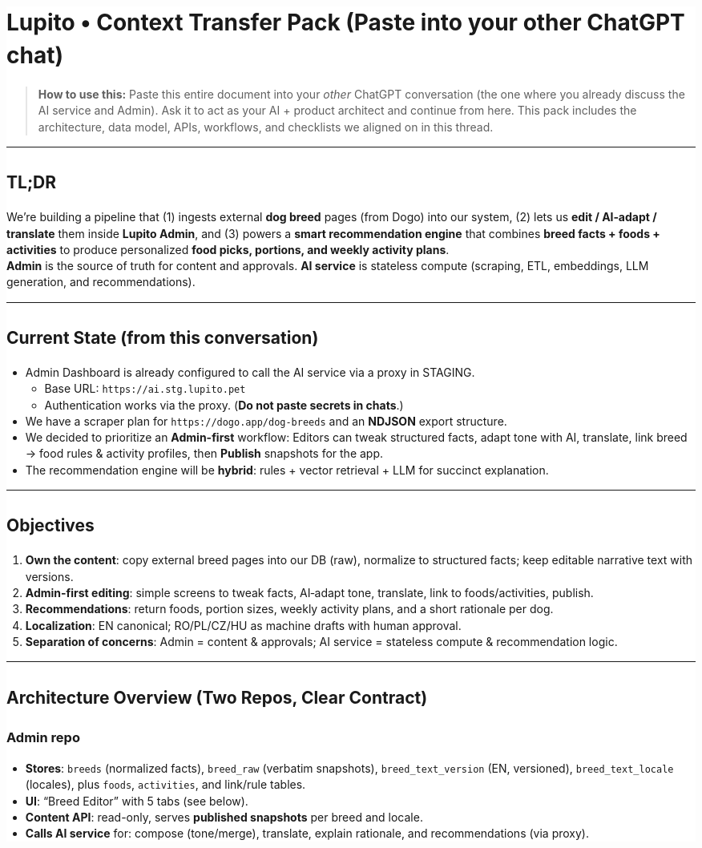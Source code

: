 # Lupito • Context Transfer Pack (Paste into your other ChatGPT chat)

> **How to use this:** Paste this entire document into your *other* ChatGPT conversation (the one where you already discuss the AI service and Admin). Ask it to act as your AI + product architect and continue from here. This pack includes the architecture, data model, APIs, workflows, and checklists we aligned on in this thread.

---

## TL;DR
We’re building a pipeline that (1) ingests external **dog breed** pages (from Dogo) into our system, (2) lets us **edit / AI‑adapt / translate** them inside **Lupito Admin**, and (3) powers a **smart recommendation engine** that combines **breed facts + foods + activities** to produce personalized **food picks, portions, and weekly activity plans**.  
**Admin** is the source of truth for content and approvals. **AI service** is stateless compute (scraping, ETL, embeddings, LLM generation, and recommendations).

---

## Current State (from this conversation)
- Admin Dashboard is already configured to call the AI service via a proxy in STAGING.
  - Base URL: `https://ai.stg.lupito.pet`
  - Authentication works via the proxy. (**Do not paste secrets in chats**.)
- We have a scraper plan for `https://dogo.app/dog-breeds` and an **NDJSON** export structure.
- We decided to prioritize an **Admin-first** workflow: Editors can tweak structured facts, adapt tone with AI, translate, link breed → food rules & activity profiles, then **Publish** snapshots for the app.
- The recommendation engine will be **hybrid**: rules + vector retrieval + LLM for succinct explanation.

---

## Objectives
1) **Own the content**: copy external breed pages into our DB (raw), normalize to structured facts; keep editable narrative text with versions.
2) **Admin-first editing**: simple screens to tweak facts, AI‑adapt tone, translate, link to foods/activities, publish.
3) **Recommendations**: return foods, portion sizes, weekly activity plans, and a short rationale per dog.
4) **Localization**: EN canonical; RO/PL/CZ/HU as machine drafts with human approval.
5) **Separation of concerns**: Admin = content & approvals; AI service = stateless compute & recommendation logic.

---

## Architecture Overview (Two Repos, Clear Contract)

### Admin repo
- **Stores**: `breeds` (normalized facts), `breed_raw` (verbatim snapshots), `breed_text_version` (EN, versioned), `breed_text_locale` (locales), plus `foods`, `activities`, and link/rule tables.
- **UI**: “Breed Editor” with 5 tabs (see below).
- **Content API**: read-only, serves **published snapshots** per breed and locale.
- **Calls AI service** for: compose (tone/merge), translate, explain rationale, and recommendations (via proxy).
